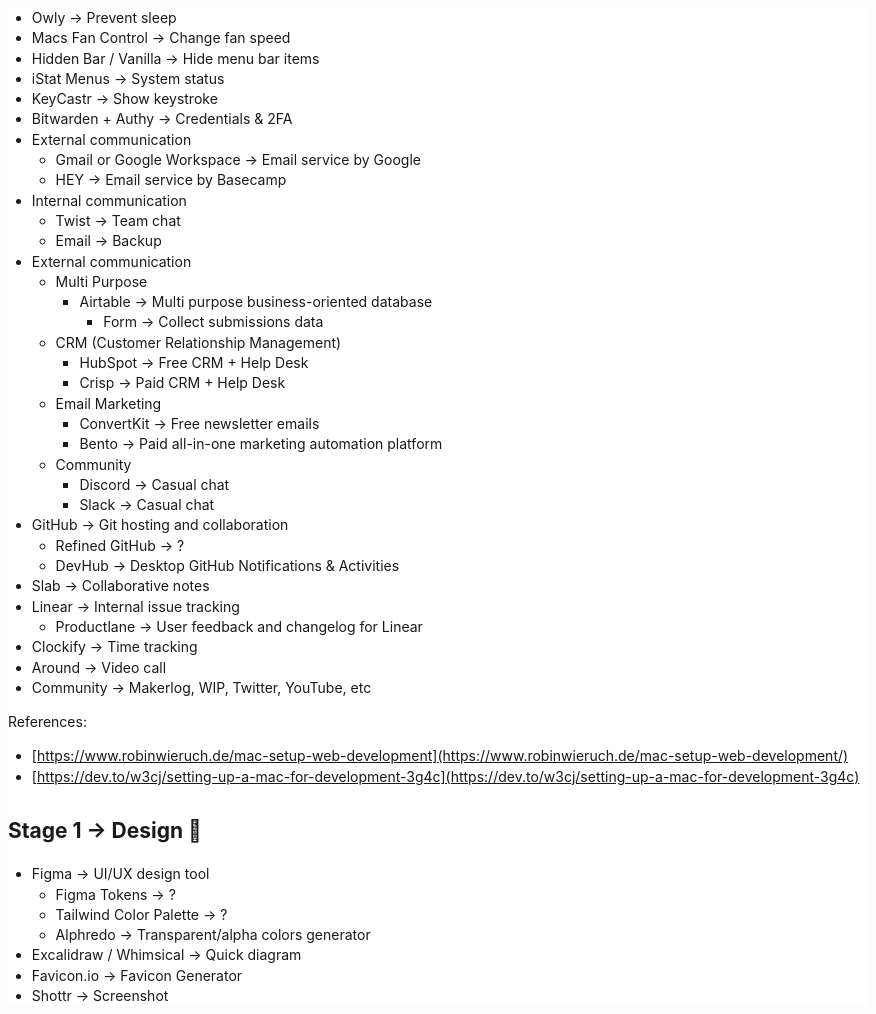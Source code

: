   - Owly → Prevent sleep
  - Macs Fan Control → Change fan speed
  - Hidden Bar / Vanilla → Hide menu bar items
  - iStat Menus → System status
  - KeyCastr → Show keystroke
- Bitwarden + Authy → Credentials & 2FA
- External communication
  - Gmail or Google Workspace → Email service by Google
  - HEY → Email service by Basecamp
- Internal communication
  - Twist → Team chat
  - Email → Backup
- External communication
  - Multi Purpose
    - Airtable → Multi purpose business-oriented database
      - Form → Collect submissions data
  - CRM (Customer Relationship Management)
    - HubSpot → Free CRM + Help Desk
    - Crisp → Paid CRM + Help Desk
  - Email Marketing
    - ConvertKit → Free newsletter emails
    - Bento → Paid all-in-one marketing automation platform
  - Community
    - Discord → Casual chat
    - Slack → Casual chat
- GitHub → Git hosting and collaboration
  - Refined GitHub → ?
  - DevHub → Desktop GitHub Notifications & Activities
- Slab → Collaborative notes
- Linear → Internal issue tracking
  - Productlane → User feedback and changelog for Linear
- Clockify → Time tracking
- Around → Video call
- Community → Makerlog, WIP, Twitter, YouTube, etc

References:

- [https://www.robinwieruch.de/mac-setup-web-development](https://www.robinwieruch.de/mac-setup-web-development/)
- [https://dev.to/w3cj/setting-up-a-mac-for-development-3g4c](https://dev.to/w3cj/setting-up-a-mac-for-development-3g4c)

## Stage 1 → Design 🎨

- Figma → UI/UX design tool
  - Figma Tokens → ?
  - Tailwind Color Palette → ?
  - Alphredo → Transparent/alpha colors generator
- Excalidraw / Whimsical → Quick diagram
- Favicon.io → Favicon Generator
- Shottr → Screenshot
